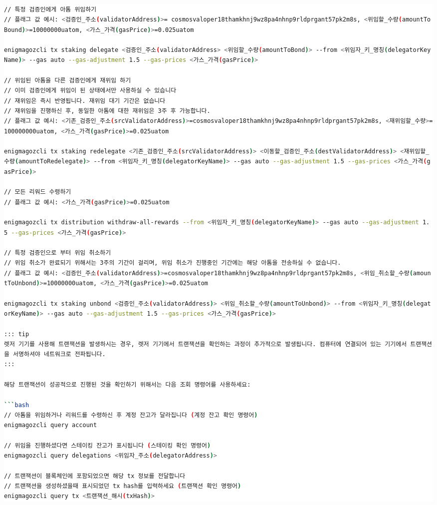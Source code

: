 ````bash
// 특정 검증인에게 아톰 위임하기
// 플래그 값 예시: <검증인_주소(validatorAddress)>= cosmosvaloper18thamkhnj9wz8pa4nhnp9rldprgant57pk2m8s, <위임할_수량(amountToBound)>=10000000uatom, <가스_가격(gasPrice)>=0.025uatom

enigmagozcli tx staking delegate <검증인_주소(validatorAddress> <위임할_수량(amountToBond)> --from <위임자_키_명칭(delegatorKeyName)> --gas auto --gas-adjustment 1.5 --gas-prices <가스_가격(gasPrice)>

// 위임된 아톰을 다른 검증인에게 재위임 하기
// 이미 검증인에게 위임이 된 상태에서만 사용하실 수 있습니다
// 재위임은 즉시 반영됩니다. 재위임 대기 기간은 없습니다
// 재위임을 진행하신 후, 동일한 아톰에 대한 재위임은 3주 후 가능합니다.
// 플래그 값 예시: <기존_검증인_주소(srcValidatorAddress)>=cosmosvaloper18thamkhnj9wz8pa4nhnp9rldprgant57pk2m8s, <재위임할_수량>=100000000uatom, <가스_가격(gasPrice)>=0.025uatom

enigmagozcli tx staking redelegate <기존_검증인_주소(srcValidatorAddress)> <이동할_검증인_주소(destValidatorAddress)> <재위임할_수량(amountToRedelegate)> --from <위임자_키_명칭(delegatorKeyName)> --gas auto --gas-adjustment 1.5 --gas-prices <가스_가격(gasPrice)>

// 모든 리워드 수령하기
// 플래그 값 예시: <가스_가격(gasPrice)>=0.025uatom

enigmagozcli tx distribution withdraw-all-rewards --from <위임자_키_명칭(delegatorKeyName)> --gas auto --gas-adjustment 1.5 --gas-prices <가스_가격(gasPrice)>

// 특정 검증인으로 부터 위임 취소하기
// 위임 취소가 완료되기 위해서는 3주의 기간이 걸리며, 위임 취소가 진행중인 기간에는 해당 아톰을 전송하실 수 없습니다.
// 플래그 값 예시: <검증인_주소(validatorAddress)>=cosmosvaloper18thamkhnj9wz8pa4nhnp9rldprgant57pk2m8s, <위임_취소할_수량(amountToUnbond)>=10000000uatom, <가스_가격(gasPrice)>=0.025uatom

enigmagozcli tx staking unbond <검증인_주소(validatorAddress)> <위임_취소할_수량(amountToUnbond)> --from <위임자_키_명칭(delegatorKeyName)> --gas auto --gas-adjustment 1.5 --gas-prices <가스_가격(gasPrice)>

::: tip
렛저 기기를 사용해 트랜잭션을 발생하시는 경우, 렛저 기기에서 트랜잭션을 확인하는 과정이 추가적으로 발생됩니다. 컴퓨터에 연결되어 있는 기기에서 트랜잭션을 서명하셔야 네트워크로 전파됩니다.
:::

해당 트랜잭션이 성공적으로 진행된 것을 확인하기 위해서는 다음 조회 명령어를 사용하세요:

```bash
// 아톰을 위임하거나 리워드를 수령하신 후 계정 잔고가 달라집니다 (계정 잔고 확인 명령어)
enigmagozcli query account

// 위임을 진행하셨다면 스테이킹 잔고가 표시됩니다 (스테이킹 확인 명령어)
enigmagozcli query delegations <위임자_주소(delegatorAddress)>

// 트랜잭션이 블록체인에 포함되었으면 해당 tx 정보를 전달합니다
// 트랜잭션을 생성하셨을때 표시되었던 tx hash를 입력하세요 (트랜잭션 확인 명령어)
enigmagozcli query tx <트랜잭션_해시(txHash)>

````

